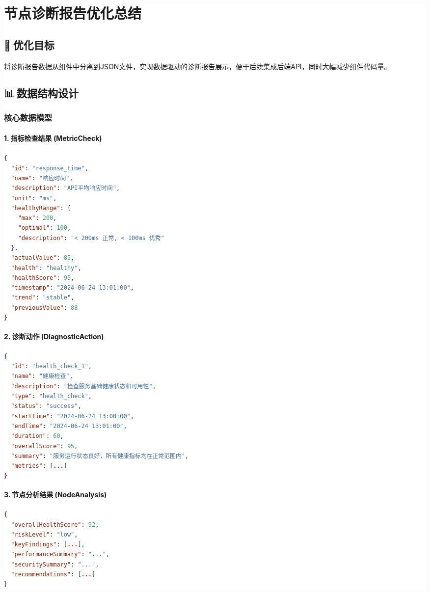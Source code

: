 # 节点诊断报告优化总结

## 🎯 优化目标

将诊断报告数据从组件中分离到JSON文件，实现数据驱动的诊断报告展示，便于后续集成后端API，同时大幅减少组件代码量。

## 📊 数据结构设计

### 核心数据模型

#### 1. 指标检查结果 (MetricCheck)
```json
{
  "id": "response_time",
  "name": "响应时间",
  "description": "API平均响应时间",
  "unit": "ms",
  "healthyRange": {
    "max": 200,
    "optimal": 100,
    "description": "< 200ms 正常, < 100ms 优秀"
  },
  "actualValue": 85,
  "health": "healthy",
  "healthScore": 95,
  "timestamp": "2024-06-24 13:01:00",
  "trend": "stable",
  "previousValue": 88
}
```

#### 2. 诊断动作 (DiagnosticAction)
```json
{
  "id": "health_check_1",
  "name": "健康检查",
  "description": "检查服务基础健康状态和可用性",
  "type": "health_check",
  "status": "success",
  "startTime": "2024-06-24 13:00:00",
  "endTime": "2024-06-24 13:01:00",
  "duration": 60,
  "overallScore": 95,
  "summary": "服务运行状态良好，所有健康指标均在正常范围内",
  "metrics": [...]
}
```

#### 3. 节点分析结果 (NodeAnalysis)
```json
{
  "overallHealthScore": 92,
  "riskLevel": "low",
  "keyFindings": [...],
  "performanceSummary": "...",
  "securitySummary": "...",
  "recommendations": [...]
}
```
